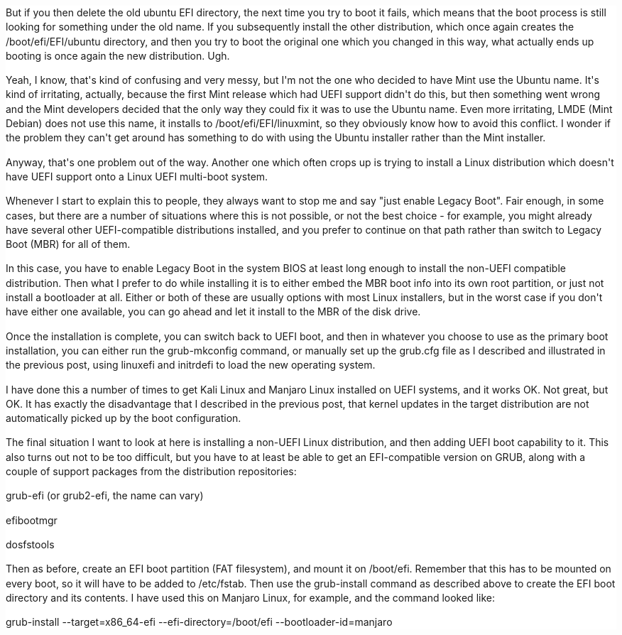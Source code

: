 But if you then delete the old ubuntu EFI directory, the next time you try to boot it fails, which means that the boot process is still looking for something under the old name. If you subsequently install the other distribution, which once again creates the /boot/efi/EFI/ubuntu directory, and then you try to boot the original one which you changed in this way, what actually ends up booting is once again the new distribution. Ugh.

Yeah, I know, that's kind of confusing and very messy, but I'm not the one who decided to have Mint use the Ubuntu name. It's kind of irritating, actually, because the first Mint release which had UEFI support didn't do this, but then something went wrong and the Mint developers decided that the only way they could fix it was to use the Ubuntu name. Even more irritating, LMDE (Mint Debian) does not use this name, it installs to /boot/efi/EFI/linuxmint, so they obviously know how to avoid this conflict. I wonder if the problem they can't get around has something to do with using the Ubuntu installer rather than the Mint installer.

Anyway, that's one problem out of the way. Another one which often crops up is trying to install a Linux distribution which doesn't have UEFI support onto a Linux UEFI multi-boot system.

Whenever I start to explain this to people, they always want to stop me and say "just enable Legacy Boot". Fair enough, in some cases, but there are a number of situations where this is not possible, or not the best choice - for example, you might already have several other UEFI-compatible distributions installed, and you prefer to continue on that path rather than switch to Legacy Boot (MBR) for all of them.

In this case, you have to enable Legacy Boot in the system BIOS at least long enough to install the non-UEFI compatible distribution. Then what I prefer to do while installing it is to either embed the MBR boot info into its own root partition, or just not install a bootloader at all. Either or both of these are usually options with most Linux installers, but in the worst case if you don't have either one available, you can go ahead and let it install to the MBR of the disk drive.

Once the installation is complete, you can switch back to UEFI boot, and then in whatever you choose to use as the primary boot installation, you can either run the grub-mkconfig command, or manually set up the grub.cfg file as I described and illustrated in the previous post, using linuxefi and initrdefi to load the new operating system.

I have done this a number of times to get Kali Linux and Manjaro Linux installed on UEFI systems, and it works OK. Not great, but OK. It has exactly the disadvantage that I described in the previous post, that kernel updates in the target distribution are not automatically picked up by the boot configuration.

The final situation I want to look at here is installing a non-UEFI Linux distribution, and then adding UEFI boot capability to it. This also turns out not to be too difficult, but you have to at least be able to get an EFI-compatible version on GRUB, along with a couple of support packages from the distribution repositories:

grub-efi (or grub2-efi, the name can vary)

efibootmgr

dosfstools

Then as before, create an EFI boot partition (FAT filesystem), and mount it on /boot/efi. Remember that this has to be mounted on every boot, so it will have to be added to /etc/fstab. Then use the grub-install command as described above to create the EFI boot directory and its contents. I have used this on Manjaro Linux, for example, and the command looked like:

grub-install --target=x86_64-efi --efi-directory=/boot/efi --bootloader-id=manjaro
